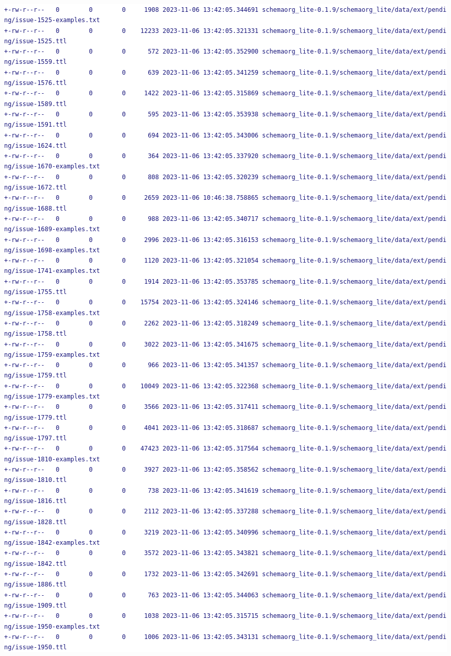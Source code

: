 ```diff
+-rw-r--r--   0        0        0     1908 2023-11-06 13:42:05.344691 schemaorg_lite-0.1.9/schemaorg_lite/data/ext/pending/issue-1525-examples.txt
+-rw-r--r--   0        0        0    12233 2023-11-06 13:42:05.321331 schemaorg_lite-0.1.9/schemaorg_lite/data/ext/pending/issue-1525.ttl
+-rw-r--r--   0        0        0      572 2023-11-06 13:42:05.352900 schemaorg_lite-0.1.9/schemaorg_lite/data/ext/pending/issue-1559.ttl
+-rw-r--r--   0        0        0      639 2023-11-06 13:42:05.341259 schemaorg_lite-0.1.9/schemaorg_lite/data/ext/pending/issue-1576.ttl
+-rw-r--r--   0        0        0     1422 2023-11-06 13:42:05.315869 schemaorg_lite-0.1.9/schemaorg_lite/data/ext/pending/issue-1589.ttl
+-rw-r--r--   0        0        0      595 2023-11-06 13:42:05.353938 schemaorg_lite-0.1.9/schemaorg_lite/data/ext/pending/issue-1591.ttl
+-rw-r--r--   0        0        0      694 2023-11-06 13:42:05.343006 schemaorg_lite-0.1.9/schemaorg_lite/data/ext/pending/issue-1624.ttl
+-rw-r--r--   0        0        0      364 2023-11-06 13:42:05.337920 schemaorg_lite-0.1.9/schemaorg_lite/data/ext/pending/issue-1670-examples.txt
+-rw-r--r--   0        0        0      808 2023-11-06 13:42:05.320239 schemaorg_lite-0.1.9/schemaorg_lite/data/ext/pending/issue-1672.ttl
+-rw-r--r--   0        0        0     2659 2023-11-06 10:46:38.758865 schemaorg_lite-0.1.9/schemaorg_lite/data/ext/pending/issue-1688.ttl
+-rw-r--r--   0        0        0      988 2023-11-06 13:42:05.340717 schemaorg_lite-0.1.9/schemaorg_lite/data/ext/pending/issue-1689-examples.txt
+-rw-r--r--   0        0        0     2996 2023-11-06 13:42:05.316153 schemaorg_lite-0.1.9/schemaorg_lite/data/ext/pending/issue-1698-examples.txt
+-rw-r--r--   0        0        0     1120 2023-11-06 13:42:05.321054 schemaorg_lite-0.1.9/schemaorg_lite/data/ext/pending/issue-1741-examples.txt
+-rw-r--r--   0        0        0     1914 2023-11-06 13:42:05.353785 schemaorg_lite-0.1.9/schemaorg_lite/data/ext/pending/issue-1755.ttl
+-rw-r--r--   0        0        0    15754 2023-11-06 13:42:05.324146 schemaorg_lite-0.1.9/schemaorg_lite/data/ext/pending/issue-1758-examples.txt
+-rw-r--r--   0        0        0     2262 2023-11-06 13:42:05.318249 schemaorg_lite-0.1.9/schemaorg_lite/data/ext/pending/issue-1758.ttl
+-rw-r--r--   0        0        0     3022 2023-11-06 13:42:05.341675 schemaorg_lite-0.1.9/schemaorg_lite/data/ext/pending/issue-1759-examples.txt
+-rw-r--r--   0        0        0      966 2023-11-06 13:42:05.341357 schemaorg_lite-0.1.9/schemaorg_lite/data/ext/pending/issue-1759.ttl
+-rw-r--r--   0        0        0    10049 2023-11-06 13:42:05.322368 schemaorg_lite-0.1.9/schemaorg_lite/data/ext/pending/issue-1779-examples.txt
+-rw-r--r--   0        0        0     3566 2023-11-06 13:42:05.317411 schemaorg_lite-0.1.9/schemaorg_lite/data/ext/pending/issue-1779.ttl
+-rw-r--r--   0        0        0     4041 2023-11-06 13:42:05.318687 schemaorg_lite-0.1.9/schemaorg_lite/data/ext/pending/issue-1797.ttl
+-rw-r--r--   0        0        0    47423 2023-11-06 13:42:05.317564 schemaorg_lite-0.1.9/schemaorg_lite/data/ext/pending/issue-1810-examples.txt
+-rw-r--r--   0        0        0     3927 2023-11-06 13:42:05.358562 schemaorg_lite-0.1.9/schemaorg_lite/data/ext/pending/issue-1810.ttl
+-rw-r--r--   0        0        0      738 2023-11-06 13:42:05.341619 schemaorg_lite-0.1.9/schemaorg_lite/data/ext/pending/issue-1816.ttl
+-rw-r--r--   0        0        0     2112 2023-11-06 13:42:05.337288 schemaorg_lite-0.1.9/schemaorg_lite/data/ext/pending/issue-1828.ttl
+-rw-r--r--   0        0        0     3219 2023-11-06 13:42:05.340996 schemaorg_lite-0.1.9/schemaorg_lite/data/ext/pending/issue-1842-examples.txt
+-rw-r--r--   0        0        0     3572 2023-11-06 13:42:05.343821 schemaorg_lite-0.1.9/schemaorg_lite/data/ext/pending/issue-1842.ttl
+-rw-r--r--   0        0        0     1732 2023-11-06 13:42:05.342691 schemaorg_lite-0.1.9/schemaorg_lite/data/ext/pending/issue-1886.ttl
+-rw-r--r--   0        0        0      763 2023-11-06 13:42:05.344063 schemaorg_lite-0.1.9/schemaorg_lite/data/ext/pending/issue-1909.ttl
+-rw-r--r--   0        0        0     1038 2023-11-06 13:42:05.315715 schemaorg_lite-0.1.9/schemaorg_lite/data/ext/pending/issue-1950-examples.txt
+-rw-r--r--   0        0        0     1006 2023-11-06 13:42:05.343131 schemaorg_lite-0.1.9/schemaorg_lite/data/ext/pending/issue-1950.ttl
```